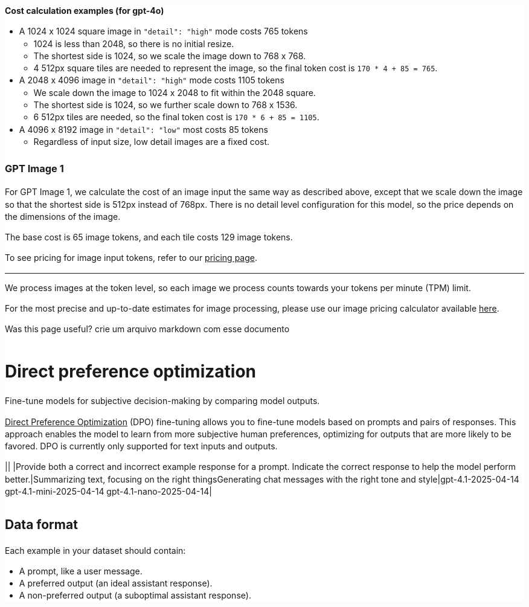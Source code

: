**Cost calculation examples (for gpt-4o)**

*   A 1024 x 1024 square image in `"detail": "high"` mode costs 765 tokens
    *   1024 is less than 2048, so there is no initial resize.
    *   The shortest side is 1024, so we scale the image down to 768 x 768.
    *   4 512px square tiles are needed to represent the image, so the final token cost is `170 * 4 + 85 = 765`.
*   A 2048 x 4096 image in `"detail": "high"` mode costs 1105 tokens
    *   We scale down the image to 1024 x 2048 to fit within the 2048 square.
    *   The shortest side is 1024, so we further scale down to 768 x 1536.
    *   6 512px tiles are needed, so the final token cost is `170 * 6 + 85 = 1105`.
*   A 4096 x 8192 image in `"detail": "low"` most costs 85 tokens
    *   Regardless of input size, low detail images are a fixed cost.

### GPT Image 1

For GPT Image 1, we calculate the cost of an image input the same way as described above, except that we scale down the image so that the shortest side is 512px instead of 768px. There is no detail level configuration for this model, so the price depends on the dimensions of the image.

The base cost is 65 image tokens, and each tile costs 129 image tokens.

To see pricing for image input tokens, refer to our [pricing page](/docs/pricing#latest-models).

* * *

We process images at the token level, so each image we process counts towards your tokens per minute (TPM) limit.

For the most precise and up-to-date estimates for image processing, please use our image pricing calculator available [here](https://openai.com/api/pricing/).

Was this page useful?   crie um arquivo markdown com esse documento 


Direct preference optimization
==============================

Fine-tune models for subjective decision-making by comparing model outputs.

[Direct Preference Optimization](https://arxiv.org/abs/2305.18290) (DPO) fine-tuning allows you to fine-tune models based on prompts and pairs of responses. This approach enables the model to learn from more subjective human preferences, optimizing for outputs that are more likely to be favored. DPO is currently only supported for text inputs and outputs.

  

||
|Provide both a correct and incorrect example response for a prompt. Indicate the correct response to help the model perform better.|Summarizing text, focusing on the right thingsGenerating chat messages with the right tone and style|gpt-4.1-2025-04-14 gpt-4.1-mini-2025-04-14 gpt-4.1-nano-2025-04-14|

Data format
-----------

Each example in your dataset should contain:

*   A prompt, like a user message.
*   A preferred output (an ideal assistant response).
*   A non-preferred output (a suboptimal assistant response).

